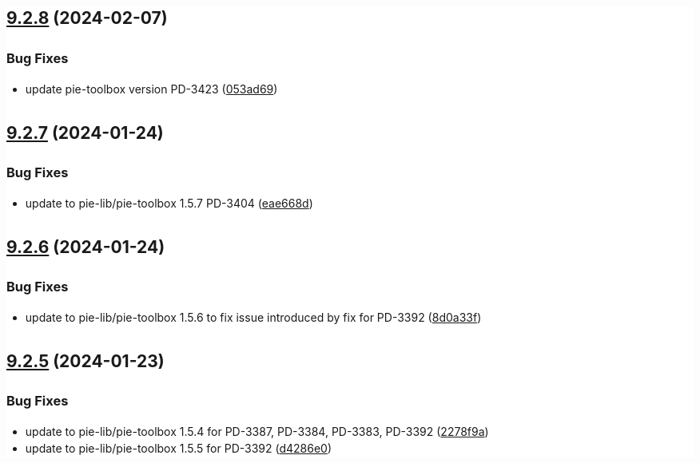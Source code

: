 ## [9.2.8](https://github.com/pie-framework/pie-elements/compare/@pie-element/ebsr@9.2.7...@pie-element/ebsr@9.2.8) (2024-02-07)


### Bug Fixes

* update pie-toolbox version PD-3423 ([053ad69](https://github.com/pie-framework/pie-elements/commit/053ad690619980bce68b1b44e51975fcf91054ec))





## [9.2.7](https://github.com/pie-framework/pie-elements/compare/@pie-element/ebsr@9.2.6...@pie-element/ebsr@9.2.7) (2024-01-24)


### Bug Fixes

* update to pie-lib/pie-toolbox 1.5.7 PD-3404 ([eae668d](https://github.com/pie-framework/pie-elements/commit/eae668d980ef4731af5eceb3e70329b7621a232b))





## [9.2.6](https://github.com/pie-framework/pie-elements/compare/@pie-element/ebsr@9.2.5...@pie-element/ebsr@9.2.6) (2024-01-24)


### Bug Fixes

* update to pie-lib/pie-toolbox 1.5.6 to fix issue introduced by fix for PD-3392 ([8d0a33f](https://github.com/pie-framework/pie-elements/commit/8d0a33f51a5ebe442eb824749cb419bf23c44d28))





## [9.2.5](https://github.com/pie-framework/pie-elements/compare/@pie-element/ebsr@9.2.4...@pie-element/ebsr@9.2.5) (2024-01-23)


### Bug Fixes

* update to pie-lib/pie-toolbox 1.5.4 for PD-3387, PD-3384, PD-3383, PD-3392 ([2278f9a](https://github.com/pie-framework/pie-elements/commit/2278f9a3fdf1bc89ab590f240d926a857339179e))
* update to pie-lib/pie-toolbox 1.5.5 for PD-3392 ([d4286e0](https://github.com/pie-framework/pie-elements/commit/d4286e08a060a73e6de098f87173baaaa88cc997))





